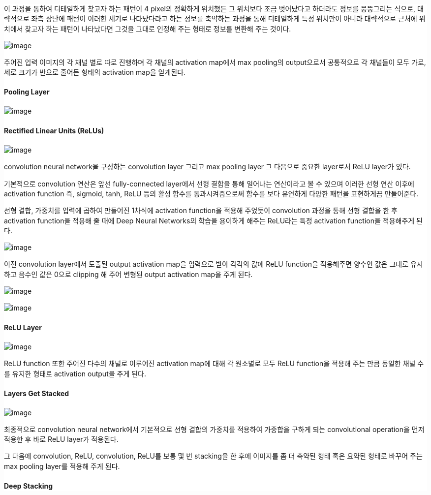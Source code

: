  이 과정을 통하여 디테일하게 찾고자 하는 패턴이 4 pixel의 정확하게 위치했든 그 위치보다 조금 벗어났다고 하더라도 정보를 뭉뚱그리는 식으로, 대략적으로 좌측 상단에 패턴이 이러한 세기로 나타났다라고 하는 정보를 축약하는 과정을 통해 디테일하게 특정 위치만이 아니라 대략적으로 근처에 위치에서 찾고자 하는 패턴이 나타났다면 그것을 그대로 인정해 주는 형태로 정보를 변환해 주는 것이다.

![image](https://user-images.githubusercontent.com/122149118/218724100-f8491890-1c89-4be9-b452-135bc30a2b2a.png)

 주어진 입력 이미지의 각 채널 별로 따로 진행하며 각 채널의 activation map에서 max pooling의 output으로서 공통적으로 각 채널들이 모두 가로, 세로 크기가 반으로 줄어든 형태의 activation map을 얻게된다.

#### Pooling Layer

![image](https://user-images.githubusercontent.com/122149118/218725699-96ea8283-c5b4-48fe-bbfd-850121a292db.png)

#### Rectified Linear Units (ReLUs)

![image](https://user-images.githubusercontent.com/122149118/218726221-345051ab-6040-44ed-86ac-09153ed48a2a.png)

 convolution neural network을 구성하는 convolution layer 그리고 max pooling layer 그 다음으로 중요한 layer로서 ReLU layer가 있다.

 기본적으로 convolution 연산은 앞선 fully-connected layer에서 선형 결합을 통해 일어나는 연산이라고 볼 수 있으며 이러한 선형 연산 이후에 activation function 즉, sigmoid, tanh, ReLU 등의 활성 함수를 통과시켜줌으로써 함수를 보다 유연하게 다양한 패턴을 표현하게끔 만들어준다.

 선형 결합, 가중치를 입력에 곱하여 만들어진 1차식에 activation function을 적용해 주었듯이 convolution 과정을 통해 선형 결합을 한 후 activation function을 적용해 줄 때에 Deep Neural Networks의 학습을 용이하게 해주는 ReLU라는 특정 activation function을 적용해주게 된다.

![image](https://user-images.githubusercontent.com/122149118/218736630-c44b880b-ddf2-42ae-ba70-cf6946f8167e.png)

 이전 convolution layer에서 도출된 output activation map을 입력으로 받아 각각의 값에 ReLU function을 적용해주면 양수인 값은 그대로 유지하고 음수인 값은 0으로 clipping 해 주어 변형된 output activation map을 주게 된다.

![image](https://user-images.githubusercontent.com/122149118/218737047-2dc4c900-2b44-4aa6-949f-9a03ee3859be.png)

![image](https://user-images.githubusercontent.com/122149118/218737188-55c386ce-98db-4f6f-9804-e3f99e64d2a4.png)

#### ReLU Layer

![image](https://user-images.githubusercontent.com/122149118/218737388-c9e4e3af-7cdf-46fa-a072-7d61650f3b53.png)

 ReLU function 또한 주어진 다수의 채널로 이루어진 activation map에 대해 각 원소별로 모두 ReLU function을 적용해 주는 만큼 동일한 채널 수를 유지한 형태로 activation output을 주게 된다.

#### Layers Get Stacked

![image](https://user-images.githubusercontent.com/122149118/218737924-903d5427-e471-4a6b-bd59-b6158500d732.png)

 최종적으로 convolution neural network에서 기본적으로 선형 결합의 가중치를 적용하여 가중합을 구하게 되는 convolutional operation을 먼저 적용한 후 바로 ReLU layer가 적용된다.

 그 다음에 convolution, ReLU, convolution, ReLU를 보통 몇 번 stacking을 한 후에 이미지를 좀 더 축약된 형태 혹은 요약된 형태로 바꾸어 주는 max pooling layer를 적용해 주게 된다.

#### Deep Stacking
